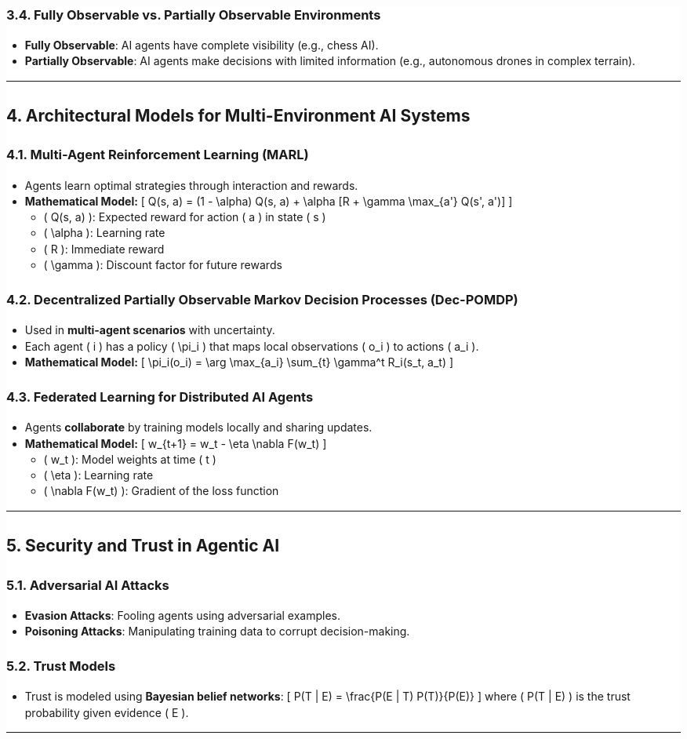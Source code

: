 ### **3.4. Fully Observable vs. Partially Observable Environments**
- **Fully Observable**: AI agents have complete visibility (e.g., chess AI).
- **Partially Observable**: AI agents make decisions with limited information (e.g., autonomous drones in complex terrain).

---
## **4. Architectural Models for Multi-Environment AI Systems**
### **4.1. Multi-Agent Reinforcement Learning (MARL)**
- Agents learn optimal strategies through interaction and rewards.
- **Mathematical Model:**
  \[
  Q(s, a) = (1 - \alpha) Q(s, a) + \alpha [R + \gamma \max_{a'} Q(s', a')]
  \]
  - \( Q(s, a) \): Expected reward for action \( a \) in state \( s \)
  - \( \alpha \): Learning rate
  - \( R \): Immediate reward
  - \( \gamma \): Discount factor for future rewards

### **4.2. Decentralized Partially Observable Markov Decision Processes (Dec-POMDP)**
- Used in **multi-agent scenarios** with uncertainty.
- Each agent \( i \) has a policy \( \pi_i \) that maps local observations \( o_i \) to actions \( a_i \).
- **Mathematical Model:**
  \[
  \pi_i(o_i) = \arg \max_{a_i} \sum_{t} \gamma^t R_i(s_t, a_t)
  \]

### **4.3. Federated Learning for Distributed AI Agents**
- Agents **collaborate** by training models locally and sharing updates.
- **Mathematical Model:**
  \[
  w_{t+1} = w_t - \eta \nabla F(w_t)
  \]
  - \( w_t \): Model weights at time \( t \)
  - \( \eta \): Learning rate
  - \( \nabla F(w_t) \): Gradient of the loss function

---
## **5. Security and Trust in Agentic AI**
### **5.1. Adversarial AI Attacks**
- **Evasion Attacks**: Fooling agents using adversarial examples.
- **Poisoning Attacks**: Manipulating training data to corrupt decision-making.

### **5.2. Trust Models**
- Trust is modeled using **Bayesian belief networks**:
  \[
  P(T | E) = \frac{P(E | T) P(T)}{P(E)}
  \]
  where \( P(T | E) \) is the trust probability given evidence \( E \).

---